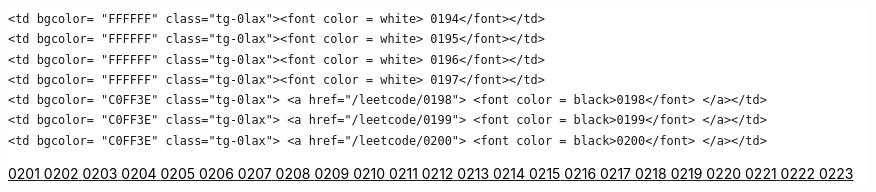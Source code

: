     <td bgcolor= "FFFFFF" class="tg-0lax"><font color = white> 0194</font></td>
    <td bgcolor= "FFFFFF" class="tg-0lax"><font color = white> 0195</font></td>
    <td bgcolor= "FFFFFF" class="tg-0lax"><font color = white> 0196</font></td>
    <td bgcolor= "FFFFFF" class="tg-0lax"><font color = white> 0197</font></td>
    <td bgcolor= "C0FF3E" class="tg-0lax"> <a href="/leetcode/0198"> <font color = black>0198</font> </a></td>
    <td bgcolor= "C0FF3E" class="tg-0lax"> <a href="/leetcode/0199"> <font color = black>0199</font> </a></td>
    <td bgcolor= "C0FF3E" class="tg-0lax"> <a href="/leetcode/0200"> <font color = black>0200</font> </a></td>
  </tr>
</tbody>
<tbody>
  <tr>
    <td bgcolor= "C0FF3E" class="tg-0lax"> <a href="/leetcode/0201"> <font color = black>0201</font> </a></td>
    <td bgcolor= "6495ED" class="tg-0lax"> <a href="/leetcode/0202"> <font color = black>0202</font> </a></td>
    <td bgcolor= "6495ED" class="tg-0lax"> <a href="/leetcode/0203"> <font color = black>0203</font> </a></td>
    <td bgcolor= "6495ED" class="tg-0lax"> <a href="/leetcode/0204"> <font color = black>0204</font> </a></td>
    <td bgcolor= "6495ED" class="tg-0lax"> <a href="/leetcode/0205"> <font color = black>0205</font> </a></td>
    <td bgcolor= "6495ED" class="tg-0lax"> <a href="/leetcode/0206"> <font color = black>0206</font> </a></td>
    <td bgcolor= "C0FF3E" class="tg-0lax"> <a href="/leetcode/0207"> <font color = black>0207</font> </a></td>
    <td bgcolor= "C0FF3E" class="tg-0lax"> <a href="/leetcode/0208"> <font color = black>0208</font> </a></td>
    <td bgcolor= "C0FF3E" class="tg-0lax"> <a href="/leetcode/0209"> <font color = black>0209</font> </a></td>
    <td bgcolor= "C0FF3E" class="tg-0lax"> <a href="/leetcode/0210"> <font color = black>0210</font> </a></td>
    <td bgcolor= "C0FF3E" class="tg-0lax"> <a href="/leetcode/0211"> <font color = black>0211</font> </a></td>
    <td bgcolor= "FFB6C1" class="tg-0lax"> <a href="/leetcode/0212"> <font color = black>0212</font> </a></td>
    <td bgcolor= "C0FF3E" class="tg-0lax"> <a href="/leetcode/0213"> <font color = black>0213</font> </a></td>
    <td bgcolor= "FFB6C1" class="tg-0lax"> <a href="/leetcode/0214"> <font color = black>0214</font> </a></td>
    <td bgcolor= "C0FF3E" class="tg-0lax"> <a href="/leetcode/0215"> <font color = black>0215</font> </a></td>
    <td bgcolor= "C0FF3E" class="tg-0lax"> <a href="/leetcode/0216"> <font color = black>0216</font> </a></td>
    <td bgcolor= "6495ED" class="tg-0lax"> <a href="/leetcode/0217"> <font color = black>0217</font> </a></td>
    <td bgcolor= "FFB6C1" class="tg-0lax"> <a href="/leetcode/0218"> <font color = black>0218</font> </a></td>
    <td bgcolor= "6495ED" class="tg-0lax"> <a href="/leetcode/0219"> <font color = black>0219</font> </a></td>
    <td bgcolor= "C0FF3E" class="tg-0lax"> <a href="/leetcode/0220"> <font color = black>0220</font> </a></td>
  </tr>
</tbody>
<tbody>
  <tr>
    <td bgcolor= "C0FF3E" class="tg-0lax"> <a href="/leetcode/0221"> <font color = black>0221</font> </a></td>
    <td bgcolor= "C0FF3E" class="tg-0lax"> <a href="/leetcode/0222"> <font color = black>0222</font> </a></td>
    <td bgcolor= "C0FF3E" class="tg-0lax"> <a href="/leetcode/0223"> <font color = black>0223</font> </a></td>